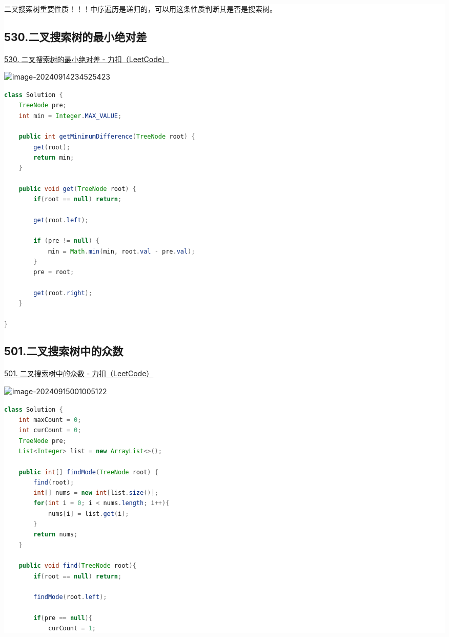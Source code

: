 二叉搜索树重要性质！！！中序遍历是递归的，可以用这条性质判断其是否是搜索树。

## 530.二叉搜索树的最小绝对差

[530. 二叉搜索树的最小绝对差 - 力扣（LeetCode）](https://leetcode.cn/problems/minimum-absolute-difference-in-bst/)

![image-20240914234525423](算法笔记.assets/image-20240914234525423.png)

```java
class Solution {
    TreeNode pre;
    int min = Integer.MAX_VALUE;

    public int getMinimumDifference(TreeNode root) {
        get(root);
        return min;
    }

    public void get(TreeNode root) {
        if(root == null) return;

        get(root.left);

        if (pre != null) {
            min = Math.min(min, root.val - pre.val);
        }
        pre = root;

        get(root.right);
    }

}
```

## 501.二叉搜索树中的众数

[501. 二叉搜索树中的众数 - 力扣（LeetCode）](https://leetcode.cn/problems/find-mode-in-binary-search-tree/description/)

![image-20240915001005122](算法笔记.assets/image-20240915001005122.png)

```java
class Solution {
    int maxCount = 0;
    int curCount = 0;
    TreeNode pre;
    List<Integer> list = new ArrayList<>();

    public int[] findMode(TreeNode root) {
        find(root);
        int[] nums = new int[list.size()];
        for(int i = 0; i < nums.length; i++){
            nums[i] = list.get(i);
        }
        return nums;
    }

    public void find(TreeNode root){
        if(root == null) return;

        findMode(root.left);

        if(pre == null){
            curCount = 1;
```